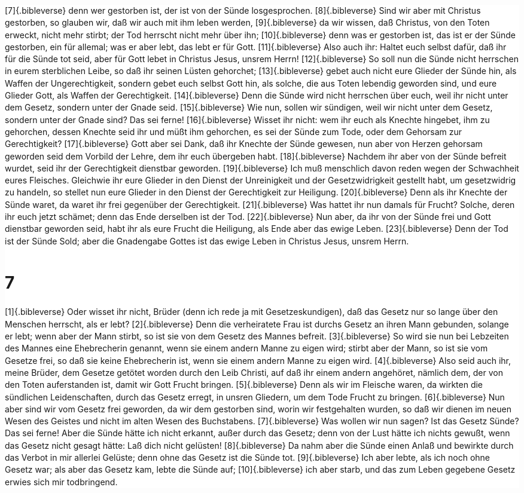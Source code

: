 [7]{.bibleverse} denn wer gestorben ist, der ist von der Sünde losgesprochen. 
[8]{.bibleverse} Sind wir aber mit Christus gestorben, so glauben wir, daß wir auch mit ihm leben werden, 
[9]{.bibleverse} da wir wissen, daß Christus, von den Toten erweckt, nicht mehr stirbt; der Tod herrscht nicht mehr über ihn; 
[10]{.bibleverse} denn was er gestorben ist, das ist er der Sünde gestorben, ein für allemal; was er aber lebt, das lebt er für Gott. 
[11]{.bibleverse} Also auch ihr: Haltet euch selbst dafür, daß ihr für die Sünde tot seid, aber für Gott lebet in Christus Jesus, unsrem Herrn! 
[12]{.bibleverse} So soll nun die Sünde nicht herrschen in eurem sterblichen Leibe, so daß ihr seinen Lüsten gehorchet; 
[13]{.bibleverse} gebet auch nicht eure Glieder der Sünde hin, als Waffen der Ungerechtigkeit, sondern gebet euch selbst Gott hin, als solche, die aus Toten lebendig geworden sind, und eure Glieder Gott, als Waffen der Gerechtigkeit. 
[14]{.bibleverse} Denn die Sünde wird nicht herrschen über euch, weil ihr nicht unter dem Gesetz, sondern unter der Gnade seid. 
[15]{.bibleverse} Wie nun, sollen wir sündigen, weil wir nicht unter dem Gesetz, sondern unter der Gnade sind? Das sei ferne! 
[16]{.bibleverse} Wisset ihr nicht: wem ihr euch als Knechte hingebet, ihm zu gehorchen, dessen Knechte seid ihr und müßt ihm gehorchen, es sei der Sünde zum Tode, oder dem Gehorsam zur Gerechtigkeit? 
[17]{.bibleverse} Gott aber sei Dank, daß ihr Knechte der Sünde gewesen, nun aber von Herzen gehorsam geworden seid dem Vorbild der Lehre, dem ihr euch übergeben habt. 
[18]{.bibleverse} Nachdem ihr aber von der Sünde befreit wurdet, seid ihr der Gerechtigkeit dienstbar geworden. 
[19]{.bibleverse} Ich muß menschlich davon reden wegen der Schwachheit eures Fleisches. Gleichwie ihr eure Glieder in den Dienst der Unreinigkeit und der Gesetzwidrigkeit gestellt habt, um gesetzwidrig zu handeln, so stellet nun eure Glieder in den Dienst der Gerechtigkeit zur Heiligung. 
[20]{.bibleverse} Denn als ihr Knechte der Sünde waret, da waret ihr frei gegenüber der Gerechtigkeit. 
[21]{.bibleverse} Was hattet ihr nun damals für Frucht? Solche, deren ihr euch jetzt schämet; denn das Ende derselben ist der Tod. 
[22]{.bibleverse} Nun aber, da ihr von der Sünde frei und Gott dienstbar geworden seid, habt ihr als eure Frucht die Heiligung, als Ende aber das ewige Leben. 
[23]{.bibleverse} Denn der Tod ist der Sünde Sold; aber die Gnadengabe Gottes ist das ewige Leben in Christus Jesus, unsrem Herrn. 

# 7 
[1]{.bibleverse} Oder wisset ihr nicht, Brüder (denn ich rede ja mit Gesetzeskundigen), daß das Gesetz nur so lange über den Menschen herrscht, als er lebt? 
[2]{.bibleverse} Denn die verheiratete Frau ist durchs Gesetz an ihren Mann gebunden, solange er lebt; wenn aber der Mann stirbt, so ist sie von dem Gesetz des Mannes befreit. 
[3]{.bibleverse} So wird sie nun bei Lebzeiten des Mannes eine Ehebrecherin genannt, wenn sie einem andern Manne zu eigen wird; stirbt aber der Mann, so ist sie vom Gesetze frei, so daß sie keine Ehebrecherin ist, wenn sie einem andern Manne zu eigen wird. 
[4]{.bibleverse} Also seid auch ihr, meine Brüder, dem Gesetze getötet worden durch den Leib Christi, auf daß ihr einem andern angehöret, nämlich dem, der von den Toten auferstanden ist, damit wir Gott Frucht bringen. 
[5]{.bibleverse} Denn als wir im Fleische waren, da wirkten die sündlichen Leidenschaften, durch das Gesetz erregt, in unsren Gliedern, um dem Tode Frucht zu bringen. 
[6]{.bibleverse} Nun aber sind wir vom Gesetz frei geworden, da wir dem gestorben sind, worin wir festgehalten wurden, so daß wir dienen im neuen Wesen des Geistes und nicht im alten Wesen des Buchstabens. 
[7]{.bibleverse} Was wollen wir nun sagen? Ist das Gesetz Sünde? Das sei ferne! Aber die Sünde hätte ich nicht erkannt, außer durch das Gesetz; denn von der Lust hätte ich nichts gewußt, wenn das Gesetz nicht gesagt hätte: Laß dich nicht gelüsten! 
[8]{.bibleverse} Da nahm aber die Sünde einen Anlaß und bewirkte durch das Verbot in mir allerlei Gelüste; denn ohne das Gesetz ist die Sünde tot. 
[9]{.bibleverse} Ich aber lebte, als ich noch ohne Gesetz war; als aber das Gesetz kam, lebte die Sünde auf; 
[10]{.bibleverse} ich aber starb, und das zum Leben gegebene Gesetz erwies sich mir todbringend. 